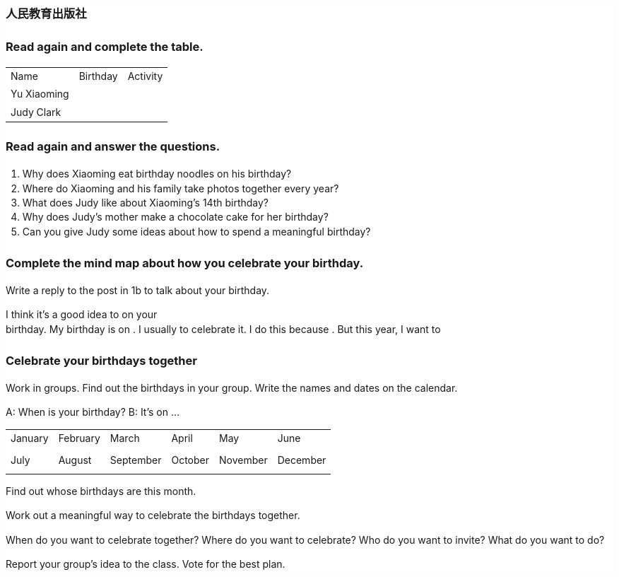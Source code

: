 ### 人民教育出版社

  

### Read again and complete the table.

<html><body><table><tr><td>Name</td><td>Birthday</td><td>Activity</td></tr><tr><td>Yu Xiaoming</td><td></td><td></td></tr><tr><td>Judy Clark</td><td></td><td></td></tr></table></body></html>  

### Read again and answer the questions.

1.	 Why does Xiaoming eat birthday noodles on his birthday?   
2.	 Where do Xiaoming and his family take photos together every year?   
3.	 What does Judy like about Xiaoming’s 14th birthday?   
4.	 Why does Judy’s mother make a chocolate cake for her birthday?   
5.	 Can you give Judy some ideas about how to spend a meaningful birthday?  

  

### Complete the mind map about how you celebrate your birthday.

  

Write a reply to the post in 1b to talk about your birthday.  

  

I think it’s a good idea to on your   
birthday. My birthday is on . I usually to celebrate it. I do this because . But this year, I want to  

### Celebrate your birthdays together

Work in groups. Find out the birthdays in your group. Write the names and dates on the calendar.  

A:	 When is your birthday? B:	 It’s on …  

  

  

<html><body><table><tr><td>January</td><td>February</td><td>March</td><td>April</td><td>May</td><td>June</td></tr><tr><td></td><td></td><td></td><td></td><td></td><td></td></tr><tr><td>July</td><td>August</td><td>September</td><td>October</td><td>November</td><td>December</td></tr><tr><td></td><td></td><td></td><td></td><td></td><td></td></tr></table></body></html>  

Find out whose birthdays are this month.  

Work out a meaningful way to celebrate the birthdays together.  

When do you want to celebrate together? Where do you want to celebrate? Who do you want to invite? What do you want to do?  

Report your group’s idea to the class. Vote for the best plan.  

